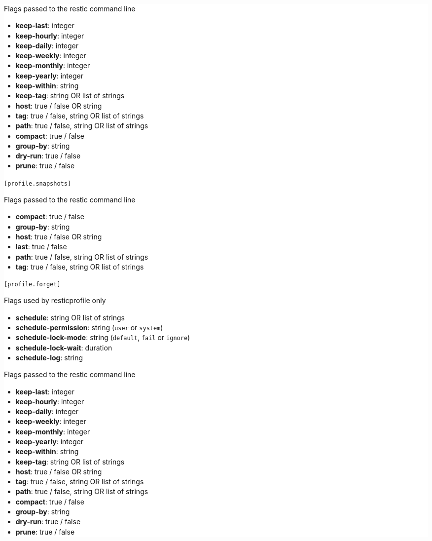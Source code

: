 Flags passed to the restic command line

* **keep-last**: integer
* **keep-hourly**: integer
* **keep-daily**: integer
* **keep-weekly**: integer
* **keep-monthly**: integer
* **keep-yearly**: integer
* **keep-within**: string
* **keep-tag**: string OR list of strings
* **host**: true / false OR string
* **tag**: true / false, string OR list of strings
* **path**: true / false, string OR list of strings
* **compact**: true / false
* **group-by**: string
* **dry-run**: true / false
* **prune**: true / false

`[profile.snapshots]`

Flags passed to the restic command line

* **compact**: true / false
* **group-by**: string
* **host**: true / false OR string
* **last**: true / false
* **path**: true / false, string OR list of strings
* **tag**: true / false, string OR list of strings

`[profile.forget]`

Flags used by resticprofile only

* **schedule**: string OR list of strings
* **schedule-permission**: string (`user` or `system`)
* **schedule-lock-mode**: string (`default`, `fail` or `ignore`)
* **schedule-lock-wait**: duration
* **schedule-log**: string

Flags passed to the restic command line

* **keep-last**: integer
* **keep-hourly**: integer
* **keep-daily**: integer
* **keep-weekly**: integer
* **keep-monthly**: integer
* **keep-yearly**: integer
* **keep-within**: string
* **keep-tag**: string OR list of strings
* **host**: true / false OR string
* **tag**: true / false, string OR list of strings
* **path**: true / false, string OR list of strings
* **compact**: true / false
* **group-by**: string
* **dry-run**: true / false
* **prune**: true / false
